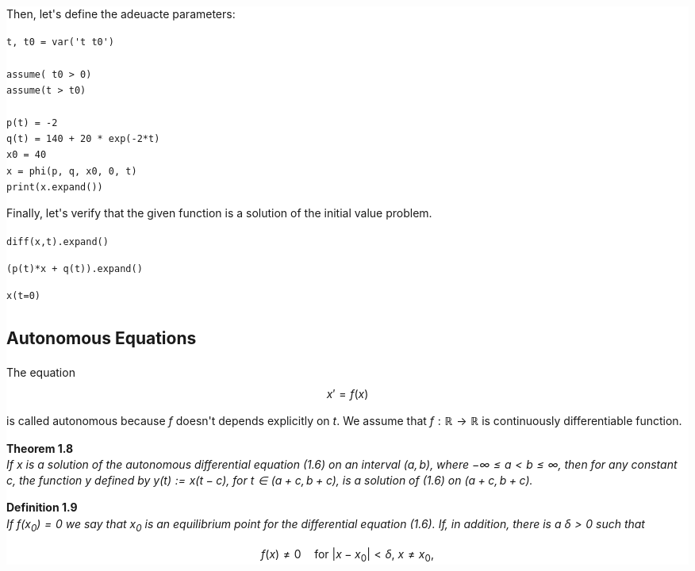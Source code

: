 Then, let's define the adeuacte parameters:

```sage
t, t0 = var('t t0')

assume( t0 > 0)
assume(t > t0)

p(t) = -2
q(t) = 140 + 20 * exp(-2*t)
x0 = 40
x = phi(p, q, x0, 0, t)
print(x.expand())
```


Finally, let's verify that the given function is a solution of the initial value problem.


```sage
diff(x,t).expand()
```

```sage
(p(t)*x + q(t)).expand()
```

```sage
x(t=0)
```

## Autonomous Equations

The equation 
$$
\begin{equation}
\tag{1.6}
x'=f(x)
\end{equation}
$$

is called autonomous because $f$ doesn't depends explicitly on $t$. We assume that $f:\mathbb{R} \to \mathbb{R}$ is continuously differentiable function. 


**Theorem 1.8**  
*If $x$ is a solution of the autonomous differential equation (1.6) on an interval $(a, b)$, where $-\infty \leq a < b \leq \infty$, then for any constant $c$, the function $y$ defined by $y(t) := x(t - c)$, for $t \in (a + c, b + c)$, is a solution of (1.6) on $(a + c, b + c)$.*




**Definition 1.9**  
*If $f(x_0) = 0$ we say that $x_0$ is an* *equilibrium point* *for the differential equation (1.6). If, in addition, there is a $\delta > 0$ such that*

$$
f(x) \ne 0 \quad \text{for } |x - x_0| < \delta,\ x \ne x_0,
$$

